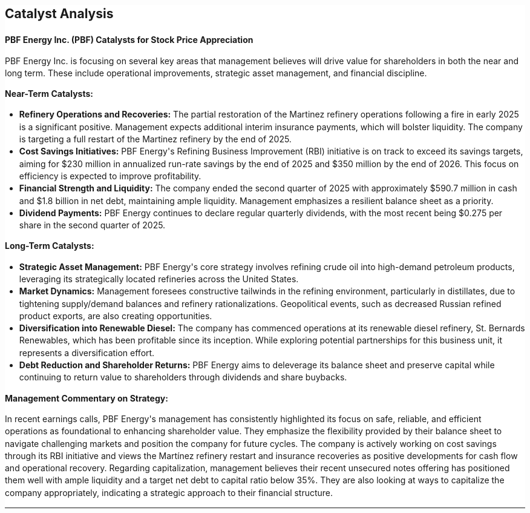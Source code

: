 
## Catalyst Analysis

**PBF Energy Inc. (PBF) Catalysts for Stock Price Appreciation**

PBF Energy Inc. is focusing on several key areas that management believes will drive value for shareholders in both the near and long term. These include operational improvements, strategic asset management, and financial discipline.

**Near-Term Catalysts:**

*   **Refinery Operations and Recoveries:** The partial restoration of the Martinez refinery operations following a fire in early 2025 is a significant positive. Management expects additional interim insurance payments, which will bolster liquidity. The company is targeting a full restart of the Martinez refinery by the end of 2025.
*   **Cost Savings Initiatives:** PBF Energy's Refining Business Improvement (RBI) initiative is on track to exceed its savings targets, aiming for $230 million in annualized run-rate savings by the end of 2025 and $350 million by the end of 2026. This focus on efficiency is expected to improve profitability.
*   **Financial Strength and Liquidity:** The company ended the second quarter of 2025 with approximately $590.7 million in cash and $1.8 billion in net debt, maintaining ample liquidity. Management emphasizes a resilient balance sheet as a priority.
*   **Dividend Payments:** PBF Energy continues to declare regular quarterly dividends, with the most recent being $0.275 per share in the second quarter of 2025.

**Long-Term Catalysts:**

*   **Strategic Asset Management:** PBF Energy's core strategy involves refining crude oil into high-demand petroleum products, leveraging its strategically located refineries across the United States.
*   **Market Dynamics:** Management foresees constructive tailwinds in the refining environment, particularly in distillates, due to tightening supply/demand balances and refinery rationalizations. Geopolitical events, such as decreased Russian refined product exports, are also creating opportunities.
*   **Diversification into Renewable Diesel:** The company has commenced operations at its renewable diesel refinery, St. Bernards Renewables, which has been profitable since its inception. While exploring potential partnerships for this business unit, it represents a diversification effort.
*   **Debt Reduction and Shareholder Returns:** PBF Energy aims to deleverage its balance sheet and preserve capital while continuing to return value to shareholders through dividends and share buybacks.

**Management Commentary on Strategy:**

In recent earnings calls, PBF Energy's management has consistently highlighted its focus on safe, reliable, and efficient operations as foundational to enhancing shareholder value. They emphasize the flexibility provided by their balance sheet to navigate challenging markets and position the company for future cycles. The company is actively working on cost savings through its RBI initiative and views the Martínez refinery restart and insurance recoveries as positive developments for cash flow and operational recovery. Regarding capitalization, management believes their recent unsecured notes offering has positioned them well with ample liquidity and a target net debt to capital ratio below 35%. They are also looking at ways to capitalize the company appropriately, indicating a strategic approach to their financial structure.

---
